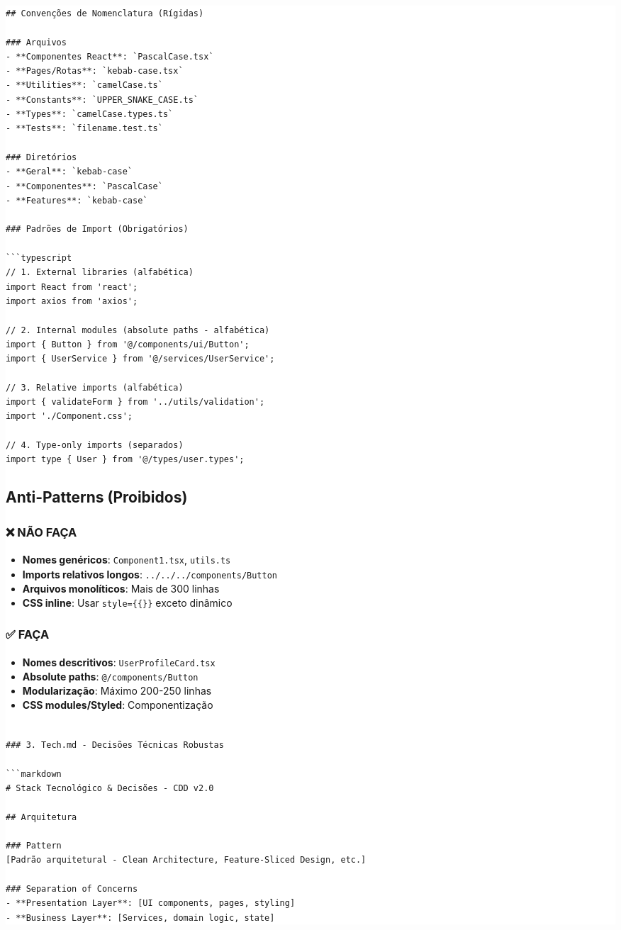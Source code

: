 ```
## Convenções de Nomenclatura (Rígidas)

### Arquivos
- **Componentes React**: `PascalCase.tsx`
- **Pages/Rotas**: `kebab-case.tsx`
- **Utilities**: `camelCase.ts`
- **Constants**: `UPPER_SNAKE_CASE.ts`
- **Types**: `camelCase.types.ts`
- **Tests**: `filename.test.ts`

### Diretórios
- **Geral**: `kebab-case`
- **Componentes**: `PascalCase`
- **Features**: `kebab-case`

### Padrões de Import (Obrigatórios)

```typescript
// 1. External libraries (alfabética)
import React from 'react';
import axios from 'axios';

// 2. Internal modules (absolute paths - alfabética)
import { Button } from '@/components/ui/Button';
import { UserService } from '@/services/UserService';

// 3. Relative imports (alfabética)
import { validateForm } from '../utils/validation';
import './Component.css';

// 4. Type-only imports (separados)
import type { User } from '@/types/user.types';
```

## Anti-Patterns (Proibidos)

### ❌ NÃO FAÇA
- **Nomes genéricos**: `Component1.tsx`, `utils.ts`
- **Imports relativos longos**: `../../../components/Button`
- **Arquivos monolíticos**: Mais de 300 linhas
- **CSS inline**: Usar `style={{}}` exceto dinâmico

### ✅ FAÇA
- **Nomes descritivos**: `UserProfileCard.tsx`
- **Absolute paths**: `@/components/Button`
- **Modularização**: Máximo 200-250 linhas
- **CSS modules/Styled**: Componentização
```

### 3. Tech.md - Decisões Técnicas Robustas

```markdown
# Stack Tecnológico & Decisões - CDD v2.0

## Arquitetura

### Pattern
[Padrão arquitetural - Clean Architecture, Feature-Sliced Design, etc.]

### Separation of Concerns
- **Presentation Layer**: [UI components, pages, styling]
- **Business Layer**: [Services, domain logic, state]
```